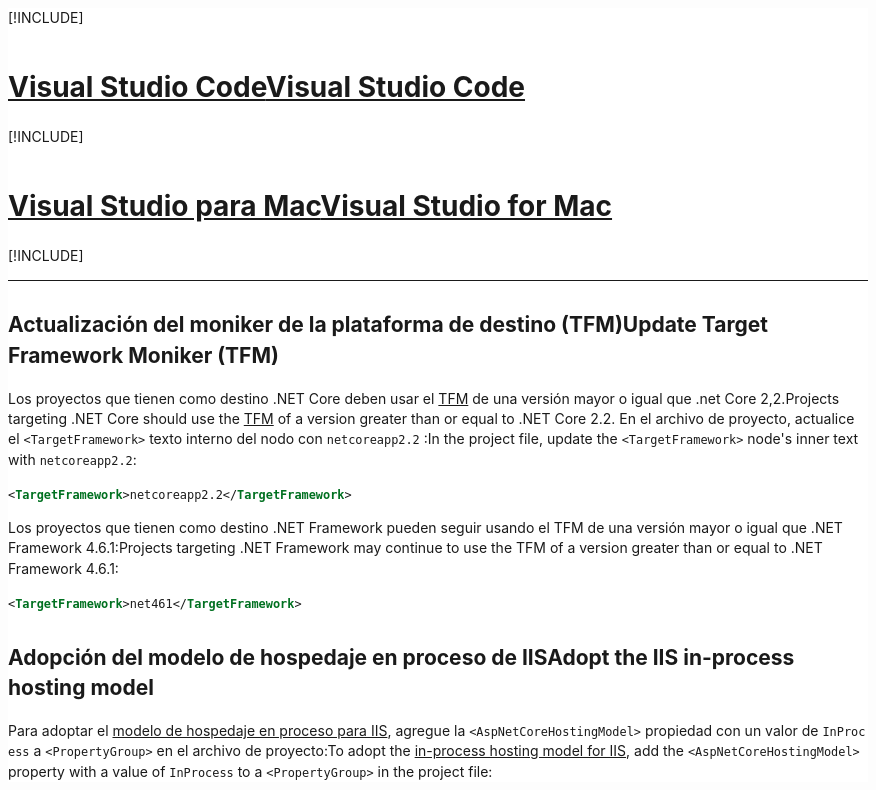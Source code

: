 [!INCLUDE[](~/includes/net-core-prereqs-vs2019-2.2.md)]

# <a name="visual-studio-code"></a>[<span data-ttu-id="ee579-108">Visual Studio Code</span><span class="sxs-lookup"><span data-stu-id="ee579-108">Visual Studio Code</span></span>](#tab/visual-studio-code)

[!INCLUDE[](~/includes/net-core-prereqs-vsc-2.2.md)]

# <a name="visual-studio-for-mac"></a>[<span data-ttu-id="ee579-109">Visual Studio para Mac</span><span class="sxs-lookup"><span data-stu-id="ee579-109">Visual Studio for Mac</span></span>](#tab/visual-studio-mac)

[!INCLUDE[](~/includes/net-core-prereqs-mac-2.2.md)]

---

## <a name="update-target-framework-moniker-tfm"></a><span data-ttu-id="ee579-110">Actualización del moniker de la plataforma de destino (TFM)</span><span class="sxs-lookup"><span data-stu-id="ee579-110">Update Target Framework Moniker (TFM)</span></span>

<span data-ttu-id="ee579-111">Los proyectos que tienen como destino .NET Core deben usar el [TFM](/dotnet/standard/frameworks) de una versión mayor o igual que .net Core 2,2.</span><span class="sxs-lookup"><span data-stu-id="ee579-111">Projects targeting .NET Core should use the [TFM](/dotnet/standard/frameworks) of a version greater than or equal to .NET Core 2.2.</span></span> <span data-ttu-id="ee579-112">En el archivo de proyecto, actualice el `<TargetFramework>` texto interno del nodo con `netcoreapp2.2` :</span><span class="sxs-lookup"><span data-stu-id="ee579-112">In the project file, update the `<TargetFramework>` node's inner text with `netcoreapp2.2`:</span></span>

```xml
<TargetFramework>netcoreapp2.2</TargetFramework>
```

<span data-ttu-id="ee579-113">Los proyectos que tienen como destino .NET Framework pueden seguir usando el TFM de una versión mayor o igual que .NET Framework 4.6.1:</span><span class="sxs-lookup"><span data-stu-id="ee579-113">Projects targeting .NET Framework may continue to use the TFM of a version greater than or equal to .NET Framework 4.6.1:</span></span>

```xml
<TargetFramework>net461</TargetFramework>
```

## <a name="adopt-the-iis-in-process-hosting-model"></a><span data-ttu-id="ee579-114">Adopción del modelo de hospedaje en proceso de IIS</span><span class="sxs-lookup"><span data-stu-id="ee579-114">Adopt the IIS in-process hosting model</span></span>

<span data-ttu-id="ee579-115">Para adoptar el [modelo de hospedaje en proceso para IIS](xref:host-and-deploy/iis/index#in-process-hosting-model), agregue la `<AspNetCoreHostingModel>` propiedad con un valor de `InProcess` a `<PropertyGroup>` en el archivo de proyecto:</span><span class="sxs-lookup"><span data-stu-id="ee579-115">To adopt the [in-process hosting model for IIS](xref:host-and-deploy/iis/index#in-process-hosting-model), add the `<AspNetCoreHostingModel>` property with a value of `InProcess` to a `<PropertyGroup>` in the project file:</span></span>
